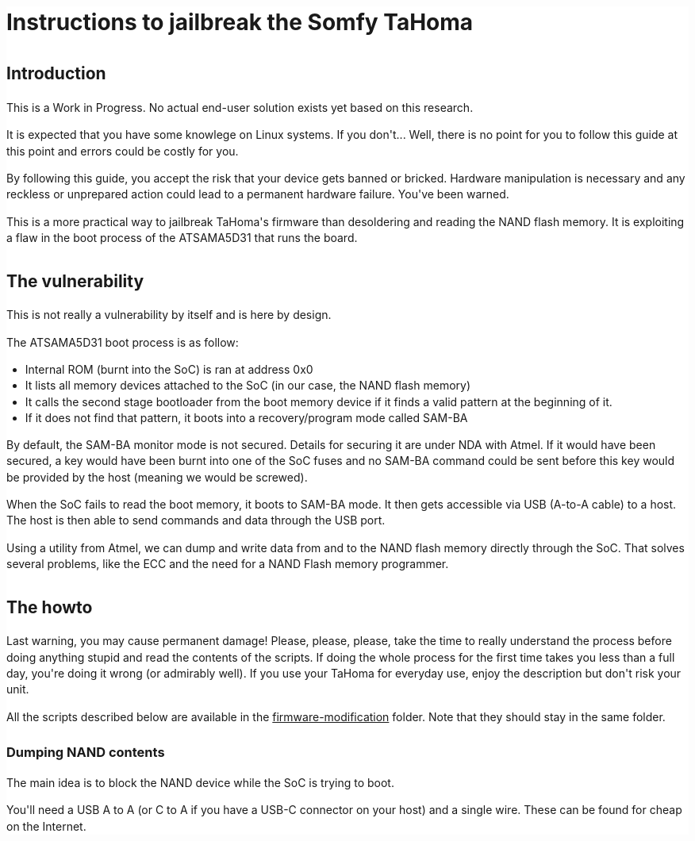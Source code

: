 # Instructions to jailbreak the Somfy TaHoma

## Introduction

This is a Work in Progress. No actual end-user solution exists yet based on this research.

It is expected that you have some knowlege on Linux systems. If you don't... Well, there is no point for you to follow this guide at this point and errors could be costly for you.

By following this guide, you accept the risk that your device gets banned or bricked. Hardware manipulation is necessary and any reckless or unprepared action could lead to a permanent hardware failure. You've been warned.

This is a more practical way to jailbreak TaHoma's firmware than desoldering and reading the NAND flash memory. It is exploiting a flaw in the boot process of the ATSAMA5D31 that runs the board.

## The vulnerability

This is not really a vulnerability by itself and is here by design.

The ATSAMA5D31 boot process is as follow:

* Internal ROM (burnt into the SoC) is ran at address 0x0
* It lists all memory devices attached to the SoC (in our case, the NAND flash memory)
* It calls the second stage bootloader from the boot memory device if it finds a valid pattern at the beginning of it.
* If it does not find that pattern, it boots into a recovery/program mode called SAM-BA

By default, the SAM-BA monitor mode is not secured. Details for securing it are under NDA with Atmel. If it would have been secured, a key would have been burnt into one of the SoC fuses and no SAM-BA command could be sent before this key would be provided by the host (meaning we would be screwed).

When the SoC fails to read the boot memory, it boots to SAM-BA mode. It then gets accessible via USB (A-to-A cable) to a host. The host is then able to send commands and data through the USB port.

Using a utility from Atmel, we can dump and write data from and to the NAND flash memory directly through the SoC. That solves several problems, like the ECC and the need for a NAND Flash memory programmer.

## The howto

Last warning, you may cause permanent damage! Please, please, please, take the time to really understand the process before doing anything stupid and read the contents of the scripts. If doing the whole process for the first time takes you less than a full day, you're doing it wrong (or admirably well). If you use your TaHoma for everyday use, enjoy the description but don't risk your unit. 

All the scripts described below are available in the [firmware-modification](../scripts/firmware-modification/) folder. Note that they should stay in the same folder.

### Dumping NAND contents

The main idea is to block the NAND device while the SoC is trying to boot.

You'll need a USB A to A (or C to A if you have a USB-C connector on your host) and a single wire. These can be found for cheap on the Internet.
